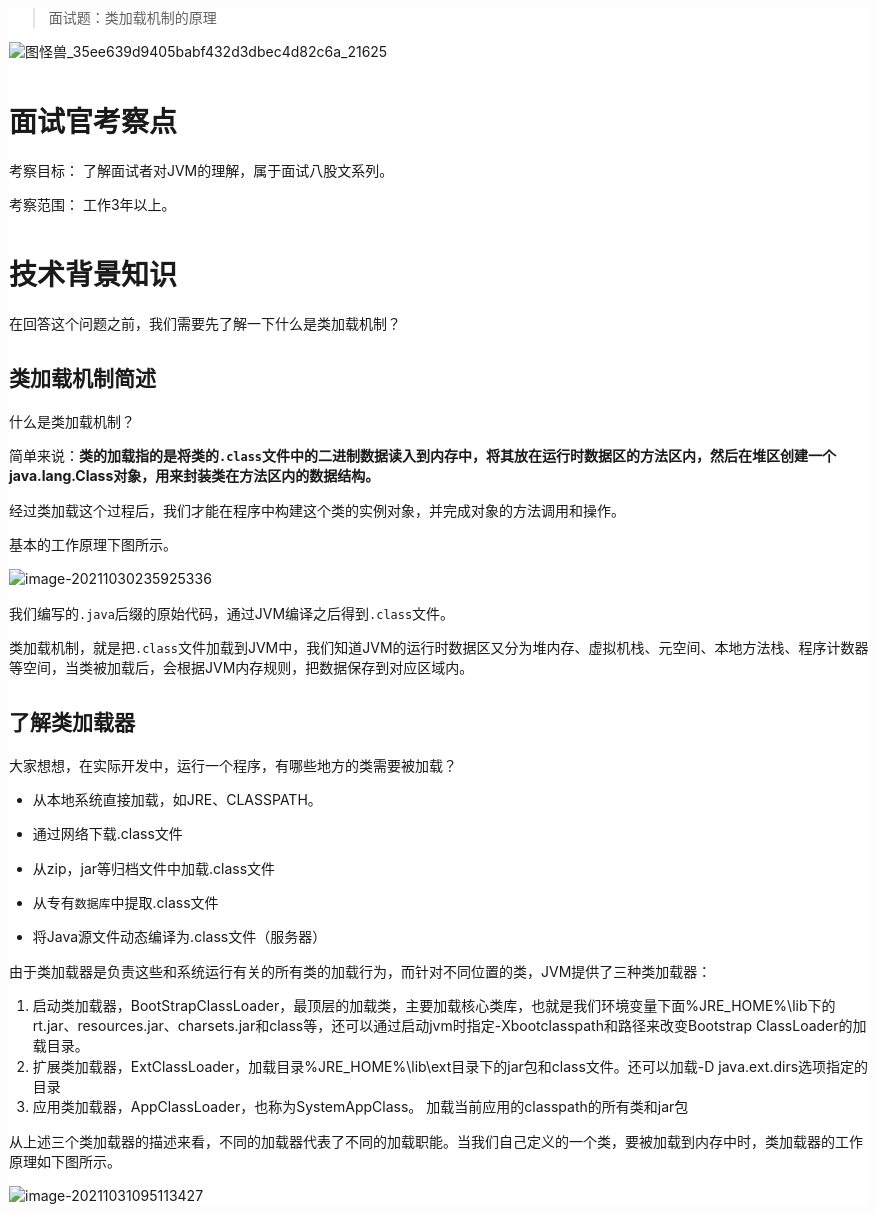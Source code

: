 > 面试题：类加载机制的原理

![图怪兽_35ee639d9405babf432d3dbec4d82c6a_21625](https://mic-blob-bucket.oss-cn-beijing.aliyuncs.com/%E5%9B%BE%E6%80%AA%E5%85%BD_35ee639d9405babf432d3dbec4d82c6a_21625.png)

# 面试官考察点

考察目标： 了解面试者对JVM的理解，属于面试八股文系列。

考察范围： 工作3年以上。

# 技术背景知识

在回答这个问题之前，我们需要先了解一下什么是类加载机制？

## 类加载机制简述

什么是类加载机制？

简单来说：**类的加载指的是将类的`.class`文件中的二进制数据读入到内存中，将其放在运行时数据区的方法区内，然后在堆区创建一个java.lang.Class对象，用来封装类在方法区内的数据结构。**

经过类加载这个过程后，我们才能在程序中构建这个类的实例对象，并完成对象的方法调用和操作。

基本的工作原理下图所示。

![image-20211030235925336](https://mic-blob-bucket.oss-cn-beijing.aliyuncs.com/image-20211030235925336.png)

我们编写的`.java`后缀的原始代码，通过JVM编译之后得到`.class`文件。

类加载机制，就是把`.class`文件加载到JVM中，我们知道JVM的运行时数据区又分为堆内存、虚拟机栈、元空间、本地方法栈、程序计数器等空间，当类被加载后，会根据JVM内存规则，把数据保存到对应区域内。

## 了解类加载器

大家想想，在实际开发中，运行一个程序，有哪些地方的类需要被加载？

* 从本地系统直接加载，如JRE、CLASSPATH。

* 通过网络下载.class文件

* 从zip，jar等归档文件中加载.class文件

* 从专有`数据库`中提取.class文件

* 将Java源文件动态编译为.class文件（服务器）

由于类加载器是负责这些和系统运行有关的所有类的加载行为，而针对不同位置的类，JVM提供了三种类加载器：

1. 启动类加载器，BootStrapClassLoader，最顶层的加载类，主要加载核心类库，也就是我们环境变量下面%JRE_HOME%\lib下的rt.jar、resources.jar、charsets.jar和class等，还可以通过启动jvm时指定-Xbootclasspath和路径来改变Bootstrap ClassLoader的加载目录。
2. 扩展类加载器，ExtClassLoader，加载目录%JRE_HOME%\lib\ext目录下的jar包和class文件。还可以加载-D java.ext.dirs选项指定的目录
3. 应用类加载器，AppClassLoader，也称为SystemAppClass。 加载当前应用的classpath的所有类和jar包

从上述三个类加载器的描述来看，不同的加载器代表了不同的加载职能。当我们自己定义的一个类，要被加载到内存中时，类加载器的工作原理如下图所示。

![image-20211031095113427](https://mic-blob-bucket.oss-cn-beijing.aliyuncs.com/image-20211031095113427.png)
